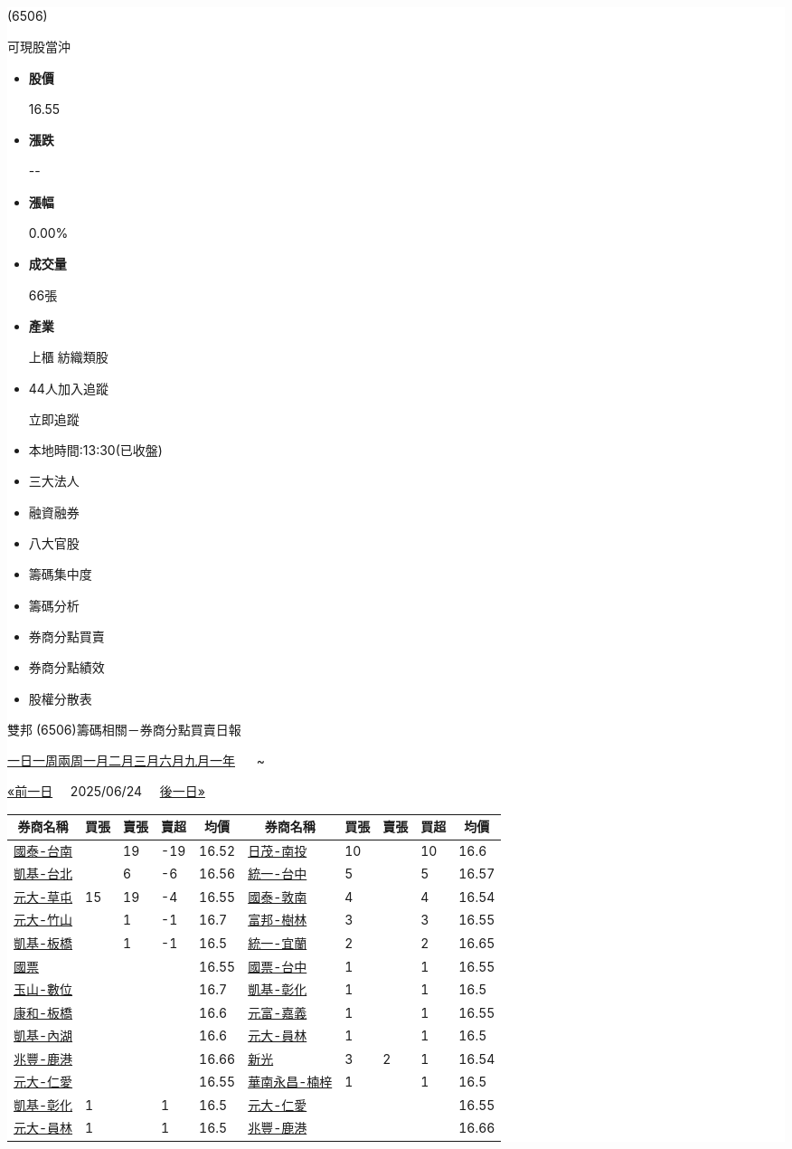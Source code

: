 (6506)

可現股當沖

* **股價**  

  16.55
* **漲跌**  

  --
* **漲幅**  

  0.00%
* **成交量**  

  66張
* **產業**  

  上櫃 紡織類股
* 44人加入追蹤

  立即追蹤
* 本地時間:13:30(已收盤)

* 三大法人
* 融資融券
* 八大官股
* 籌碼集中度
* 籌碼分析
* 券商分點買賣
* 券商分點績效
* 股權分散表

雙邦 (6506)籌碼相關－券商分點買賣日報

[一日](/stock/branch.aspx?no=6506)[一周](/stock/branch.aspx?no=6506&day=7)[兩周](/stock/branch.aspx?no=6506&day=14)[一月](/stock/branch.aspx?no=6506&day=30)[二月](/stock/branch.aspx?no=6506&day=60)[三月](/stock/branch.aspx?no=6506&day=90)[六月](/stock/branch.aspx?no=6506&day=180)[九月](/stock/branch.aspx?no=6506&day=270)[一年](/stock/branch.aspx?no=6506&day=365)
    
~

[«前一日](/stock/branch.aspx?no=6506&from=20250623&to=20250623)
    2025/06/24    
[後一日»](/stock/branch.aspx?no=6506&from=20250625&to=20250625)

| 券商名稱 | 買張 | 賣張 | 賣超 | 均價 | 券商名稱 | 買張 | 賣張 | 買超 | 均價 |
| --- | --- | --- | --- | --- | --- | --- | --- | --- | --- |
| [國泰-台南](/stock/brokertrace.aspx?bno=8884&no=6506) |  | 19 | -19 | 16.52 | [日茂-南投](/stock/brokertrace.aspx?bno=5962&no=6506) | 10 |  | 10 | 16.6 |
| [凱基-台北](/stock/brokertrace.aspx?bno=9268&no=6506) |  | 6 | -6 | 16.56 | [統一-台中](/stock/brokertrace.aspx?bno=5856&no=6506) | 5 |  | 5 | 16.57 |
| [元大-草屯](/stock/brokertrace.aspx?bno=989E&no=6506) | 15 | 19 | -4 | 16.55 | [國泰-敦南](/stock/brokertrace.aspx?bno=8888&no=6506) | 4 |  | 4 | 16.54 |
| [元大-竹山](/stock/brokertrace.aspx?bno=981R&no=6506) |  | 1 | -1 | 16.7 | [富邦-樹林](/stock/brokertrace.aspx?bno=962E&no=6506) | 3 |  | 3 | 16.55 |
| [凱基-板橋](/stock/brokertrace.aspx?bno=920A&no=6506) |  | 1 | -1 | 16.5 | [統一-宜蘭](/stock/brokertrace.aspx?bno=585S&no=6506) | 2 |  | 2 | 16.65 |
| [國票](/stock/brokertrace.aspx?bno=7790&no=6506) |  |  |  | 16.55 | [國票-台中](/stock/brokertrace.aspx?bno=779v&no=6506) | 1 |  | 1 | 16.55 |
| [玉山-數位](/stock/brokertrace.aspx?bno=884M&no=6506) |  |  |  | 16.7 | [凱基-彰化](/stock/brokertrace.aspx?bno=920G&no=6506) | 1 |  | 1 | 16.5 |
| [康和-板橋](/stock/brokertrace.aspx?bno=845D&no=6506) |  |  |  | 16.6 | [元富-嘉義](/stock/brokertrace.aspx?bno=592I&no=6506) | 1 |  | 1 | 16.55 |
| [凱基-內湖](/stock/brokertrace.aspx?bno=9287&no=6506) |  |  |  | 16.6 | [元大-員林](/stock/brokertrace.aspx?bno=9889&no=6506) | 1 |  | 1 | 16.5 |
| [兆豐-鹿港](/stock/brokertrace.aspx?bno=700f&no=6506) |  |  |  | 16.66 | [新光](/stock/brokertrace.aspx?bno=8560&no=6506) | 3 | 2 | 1 | 16.54 |
| [元大-仁愛](/stock/brokertrace.aspx?bno=983j&no=6506) |  |  |  | 16.55 | [華南永昌-楠梓](/stock/brokertrace.aspx?bno=9332&no=6506) | 1 |  | 1 | 16.5 |
| [凱基-彰化](/stock/brokertrace.aspx?bno=920G&no=6506) | 1 |  | 1 | 16.5 | [元大-仁愛](/stock/brokertrace.aspx?bno=983j&no=6506) |  |  |  | 16.55 |
| [元大-員林](/stock/brokertrace.aspx?bno=9889&no=6506) | 1 |  | 1 | 16.5 | [兆豐-鹿港](/stock/brokertrace.aspx?bno=700f&no=6506) |  |  |  | 16.66 |